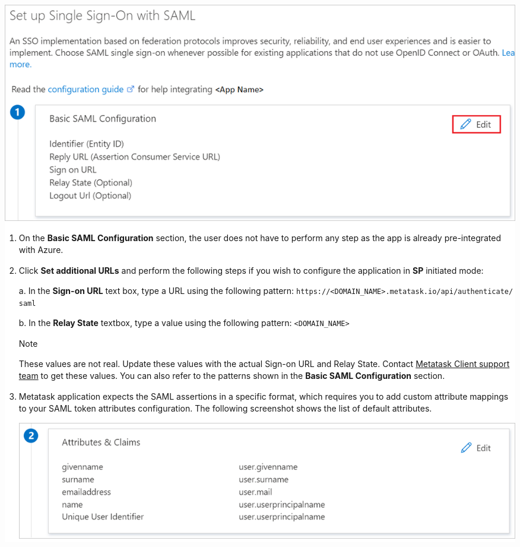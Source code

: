    ![Edit Basic SAML Configuration](common/edit-urls.png)

1. On the **Basic SAML Configuration** section, the user does not have to perform any step as the app is already pre-integrated with Azure.

1. Click **Set additional URLs** and perform the following steps if you wish to configure the application in **SP** initiated mode:

    a. In the **Sign-on URL** text box, type a URL using the following pattern:
    `https://<DOMAIN_NAME>.metatask.io/api/authenticate/saml`

    b. In the **Relay State** textbox, type a value using the following pattern:
    `<DOMAIN_NAME>`

	> [!NOTE]
	> These values are not real. Update these values with the actual Sign-on URL and Relay State. Contact [Metatask Client support team](mailto:support@metatask.io) to get these values. You can also refer to the patterns shown in the **Basic SAML Configuration** section.

1. Metatask application expects the SAML assertions in a specific format, which requires you to add custom attribute mappings to your SAML token attributes configuration. The following screenshot shows the list of default attributes.

	![image](common/default-attributes.png)
